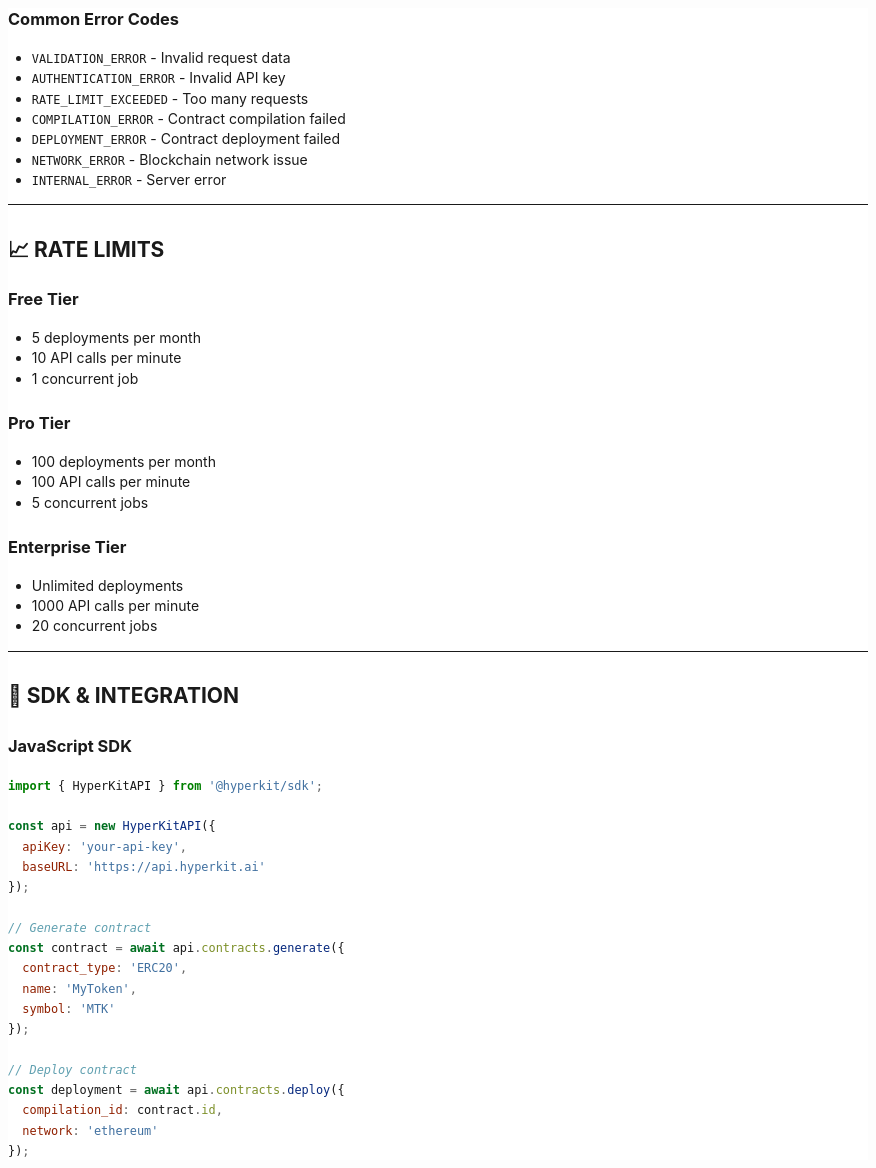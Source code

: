 ### **Common Error Codes**
- `VALIDATION_ERROR` - Invalid request data
- `AUTHENTICATION_ERROR` - Invalid API key
- `RATE_LIMIT_EXCEEDED` - Too many requests
- `COMPILATION_ERROR` - Contract compilation failed
- `DEPLOYMENT_ERROR` - Contract deployment failed
- `NETWORK_ERROR` - Blockchain network issue
- `INTERNAL_ERROR` - Server error

---

## 📈 **RATE LIMITS**

### **Free Tier**
- 5 deployments per month
- 10 API calls per minute
- 1 concurrent job

### **Pro Tier**
- 100 deployments per month
- 100 API calls per minute
- 5 concurrent jobs

### **Enterprise Tier**
- Unlimited deployments
- 1000 API calls per minute
- 20 concurrent jobs

---

## 🔗 **SDK & INTEGRATION**

### **JavaScript SDK**
```javascript
import { HyperKitAPI } from '@hyperkit/sdk';

const api = new HyperKitAPI({
  apiKey: 'your-api-key',
  baseURL: 'https://api.hyperkit.ai'
});

// Generate contract
const contract = await api.contracts.generate({
  contract_type: 'ERC20',
  name: 'MyToken',
  symbol: 'MTK'
});

// Deploy contract
const deployment = await api.contracts.deploy({
  compilation_id: contract.id,
  network: 'ethereum'
});
```
